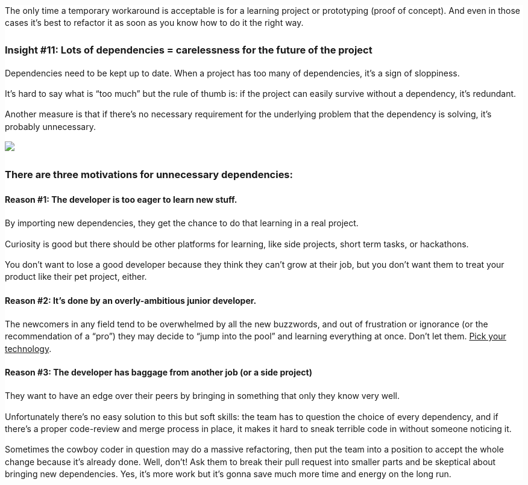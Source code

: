 The only time a temporary workaround is acceptable is for a learning project or prototyping (proof of concept). And even in those cases it’s best to refactor it as soon as you know how to do it the right way.

### Insight #11: Lots of dependencies = carelessness for the future of the project

Dependencies need to be kept up to date. When a project has too many of dependencies, it’s a sign of sloppiness.

It’s hard to say what is “too much” but the rule of thumb is: if the project can easily survive without a dependency, it’s redundant.

Another measure is that if there’s no necessary requirement for the underlying problem that the dependency is solving, it’s probably unnecessary.



![](https://cdn-images-1.medium.com/max/1600/1*MfKP9AjNFtlQUdxU8_8R_g.jpeg)



### There are three motivations for unnecessary dependencies:

#### Reason #1: The developer is too eager to learn new stuff.

By importing new dependencies, they get the chance to do that learning in a real project.

Curiosity is good but there should be other platforms for learning, like side projects, short term tasks, or hackathons.

You don’t want to lose a good developer because they think they can’t grow at their job, but you don’t want them to treat your product like their pet project, either.

#### Reason #2: It’s done by an overly-ambitious junior developer.

The newcomers in any field tend to be overwhelmed by all the new buzzwords, and out of frustration or ignorance (or the recommendation of a “pro”) they may decide to “jump into the pool” and learning everything at once. Don’t let them. [Pick your technology](https://medium.com/@alexewerlof/how-i-learn-new-tech-cb79db19c818).

#### Reason #3: The developer has baggage from another job (or a side project)

They want to have an edge over their peers by bringing in something that only they know very well.

Unfortunately there’s no easy solution to this but soft skills: the team has to question the choice of every dependency, and if there’s a proper code-review and merge process in place, it makes it hard to sneak terrible code in without someone noticing it.

Sometimes the cowboy coder in question may do a massive refactoring, then put the team into a position to accept the whole change because it’s already done. Well, don’t! Ask them to break their pull request into smaller parts and be skeptical about bringing new dependencies. Yes, it’s more work but it’s gonna save much more time and energy on the long run.
